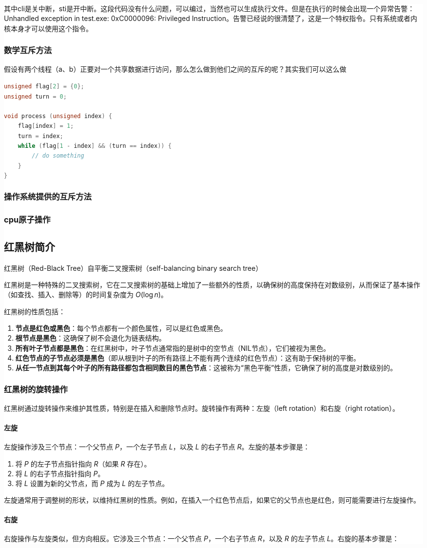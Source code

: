 其中cli是关中断，sti是开中断。这段代码没有什么问题，可以编过，当然也可以生成执行文件。但是在执行的时候会出现一个异常告警：Unhandled exception in test.exe: 0xC0000096:  Privileged Instruction。告警已经说的很清楚了，这是一个特权指令。只有系统或者内核本身才可以使用这个指令。

### 数学互斥方法

假设有两个线程（a、b）正要对一个共享数据进行访问，那么怎么做到他们之间的互斥的呢？其实我们可以这么做

```cpp
unsigned flag[2] = {0};
unsigned turn = 0;

void process (unsigned index) {
    flag[index] = 1;
    turn = index;
    while (flag[1 - index] && (turn == index)) {
        // do something
    }
}
```

### 操作系统提供的互斥方法

### cpu原子操作

## 红黑树简介

红黑树（Red-Black Tree）自平衡二叉搜索树（self-balancing binary search tree）

红黑树是一种特殊的二叉搜索树，它在二叉搜索树的基础上增加了一些额外的性质，以确保树的高度保持在对数级别，从而保证了基本操作（如查找、插入、删除等）的时间复杂度为 $O(\log n)$。

红黑树的性质包括：

1. **节点是红色或黑色**：每个节点都有一个颜色属性，可以是红色或黑色。
2. **根节点是黑色**：这确保了树不会退化为链表结构。
3. **所有叶子节点都是黑色**：在红黑树中，叶子节点通常指的是树中的空节点（NIL节点），它们被视为黑色。
4. **红色节点的子节点必须是黑色**（即从根到叶子的所有路径上不能有两个连续的红色节点）：这有助于保持树的平衡。
5. **从任一节点到其每个叶子的所有路径都包含相同数目的黑色节点**：这被称为“黑色平衡”性质，它确保了树的高度是对数级别的。

### 红黑树的旋转操作

红黑树通过旋转操作来维护其性质，特别是在插入和删除节点时。旋转操作有两种：左旋（left rotation）和右旋（right rotation）。

#### 左旋

左旋操作涉及三个节点：一个父节点 $P$，一个左子节点 $L$，以及 $L$ 的右子节点 $R$。左旋的基本步骤是：

1. 将 $P$ 的左子节点指针指向 $R$（如果 $R$ 存在）。
2. 将 $L$ 的右子节点指针指向 $P$。
3. 将 $L$ 设置为新的父节点，而 $P$ 成为 $L$ 的左子节点。

左旋通常用于调整树的形状，以维持红黑树的性质。例如，在插入一个红色节点后，如果它的父节点也是红色，则可能需要进行左旋操作。

#### 右旋

右旋操作与左旋类似，但方向相反。它涉及三个节点：一个父节点 $P$，一个右子节点 $R$，以及 $R$ 的左子节点 $L$。右旋的基本步骤是：
